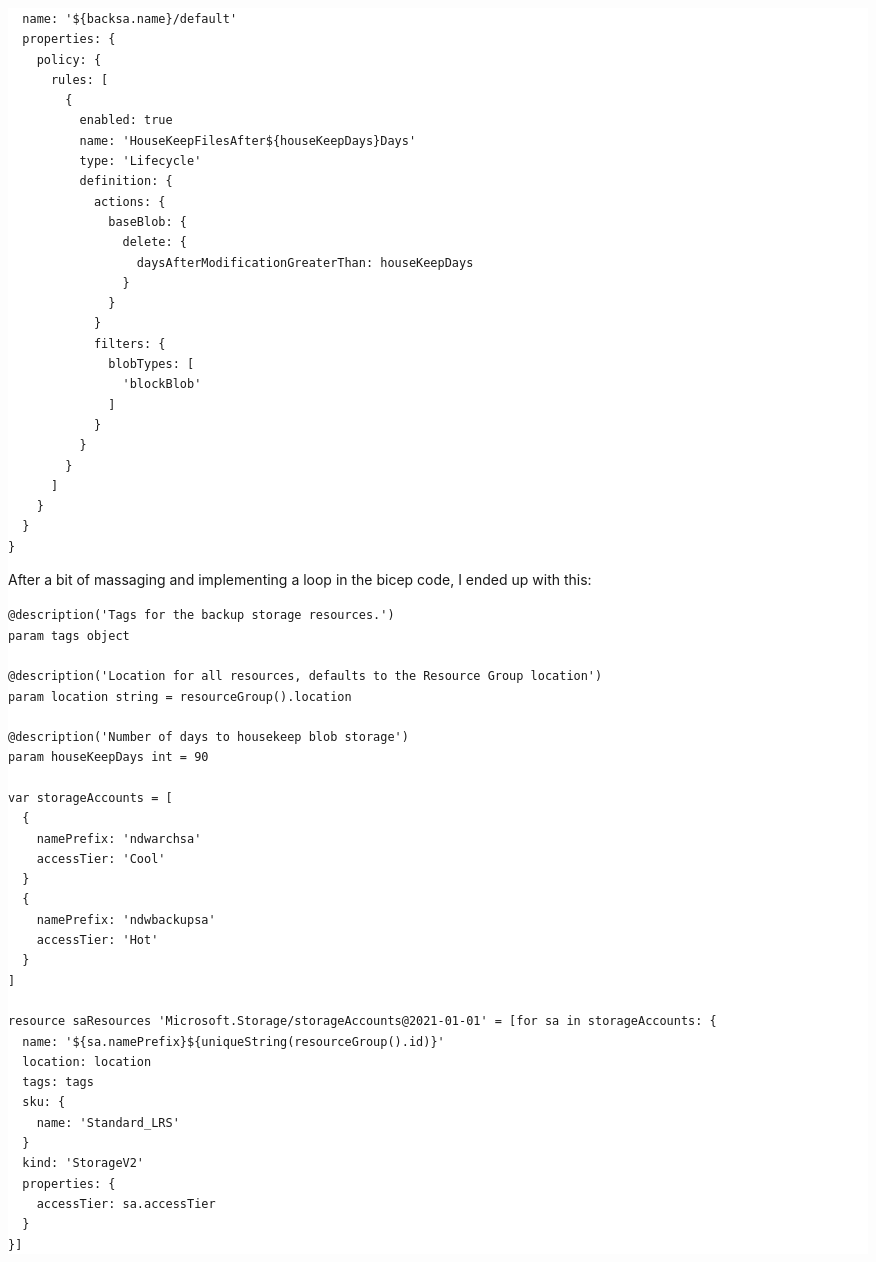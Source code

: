 ```bicep
  name: '${backsa.name}/default'
  properties: {
    policy: {
      rules: [
        {
          enabled: true
          name: 'HouseKeepFilesAfter${houseKeepDays}Days'
          type: 'Lifecycle'
          definition: {
            actions: {
              baseBlob: {
                delete: {
                  daysAfterModificationGreaterThan: houseKeepDays
                }
              }
            }
            filters: {
              blobTypes: [
                'blockBlob'
              ]
            }
          }
        }
      ]
    }
  }
}
```

After a bit of massaging and implementing a loop in the bicep code, I ended up with this:

```bicep
@description('Tags for the backup storage resources.')
param tags object

@description('Location for all resources, defaults to the Resource Group location')
param location string = resourceGroup().location

@description('Number of days to housekeep blob storage')
param houseKeepDays int = 90

var storageAccounts = [
  {
    namePrefix: 'ndwarchsa'
    accessTier: 'Cool'
  }
  {
    namePrefix: 'ndwbackupsa'
    accessTier: 'Hot'
  }
]

resource saResources 'Microsoft.Storage/storageAccounts@2021-01-01' = [for sa in storageAccounts: {
  name: '${sa.namePrefix}${uniqueString(resourceGroup().id)}'
  location: location
  tags: tags
  sku: {
    name: 'Standard_LRS'
  }
  kind: 'StorageV2'
  properties: {
    accessTier: sa.accessTier
  }
}]
```